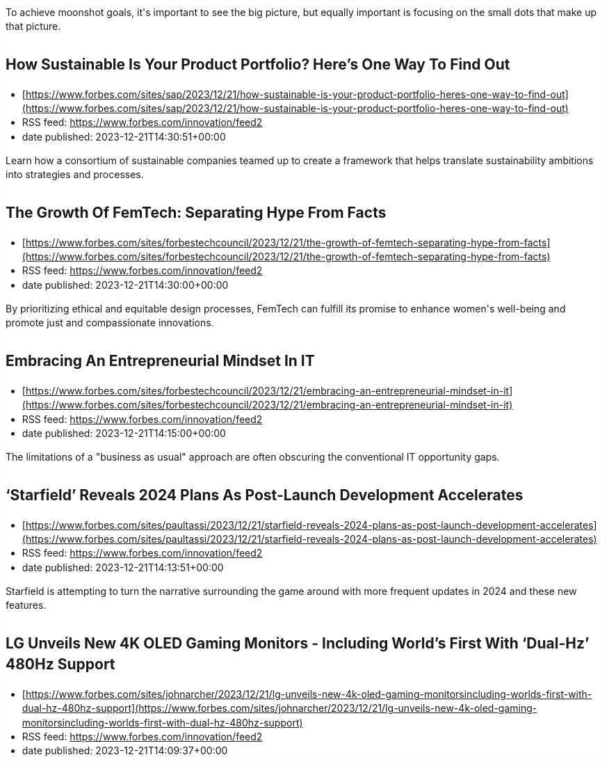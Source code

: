 To achieve moonshot goals, it's important to see the big picture, but equally important is focusing on the small dots that make up that picture.

## How Sustainable Is Your Product Portfolio? Here’s One Way To Find Out
 - [https://www.forbes.com/sites/sap/2023/12/21/how-sustainable-is-your-product-portfolio-heres-one-way-to-find-out](https://www.forbes.com/sites/sap/2023/12/21/how-sustainable-is-your-product-portfolio-heres-one-way-to-find-out)
 - RSS feed: https://www.forbes.com/innovation/feed2
 - date published: 2023-12-21T14:30:51+00:00

Learn how a consortium of sustainable companies teamed up to create a framework that helps translate sustainability ambitions into strategies and processes.

## The Growth Of FemTech: Separating Hype From Facts
 - [https://www.forbes.com/sites/forbestechcouncil/2023/12/21/the-growth-of-femtech-separating-hype-from-facts](https://www.forbes.com/sites/forbestechcouncil/2023/12/21/the-growth-of-femtech-separating-hype-from-facts)
 - RSS feed: https://www.forbes.com/innovation/feed2
 - date published: 2023-12-21T14:30:00+00:00

By prioritizing ethical and equitable design processes, FemTech can fulfill its promise to enhance women's well-being and promote just and compassionate innovations.

## Embracing An Entrepreneurial Mindset In IT
 - [https://www.forbes.com/sites/forbestechcouncil/2023/12/21/embracing-an-entrepreneurial-mindset-in-it](https://www.forbes.com/sites/forbestechcouncil/2023/12/21/embracing-an-entrepreneurial-mindset-in-it)
 - RSS feed: https://www.forbes.com/innovation/feed2
 - date published: 2023-12-21T14:15:00+00:00

The limitations of a "business as usual" approach are often obscuring the conventional IT opportunity gaps.

## ‘Starfield’ Reveals 2024 Plans As Post-Launch Development Accelerates
 - [https://www.forbes.com/sites/paultassi/2023/12/21/starfield-reveals-2024-plans-as-post-launch-development-accelerates](https://www.forbes.com/sites/paultassi/2023/12/21/starfield-reveals-2024-plans-as-post-launch-development-accelerates)
 - RSS feed: https://www.forbes.com/innovation/feed2
 - date published: 2023-12-21T14:13:51+00:00

Starfield is attempting to turn the narrative surrounding the game around with more frequent updates in 2024 and these new features.

## LG Unveils New 4K OLED Gaming Monitors - Including World’s First With ‘Dual-Hz’ 480Hz Support
 - [https://www.forbes.com/sites/johnarcher/2023/12/21/lg-unveils-new-4k-oled-gaming-monitorsincluding-worlds-first-with-dual-hz-480hz-support](https://www.forbes.com/sites/johnarcher/2023/12/21/lg-unveils-new-4k-oled-gaming-monitorsincluding-worlds-first-with-dual-hz-480hz-support)
 - RSS feed: https://www.forbes.com/innovation/feed2
 - date published: 2023-12-21T14:09:37+00:00

